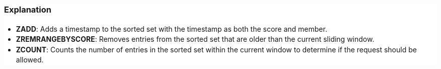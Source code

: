 ### Explanation

- **ZADD**: Adds a timestamp to the sorted set with the timestamp as both the score and member.
- **ZREMRANGEBYSCORE**: Removes entries from the sorted set that are older than the current sliding window.
- **ZCOUNT**: Counts the number of entries in the sorted set within the current window to determine if the request should be allowed.
